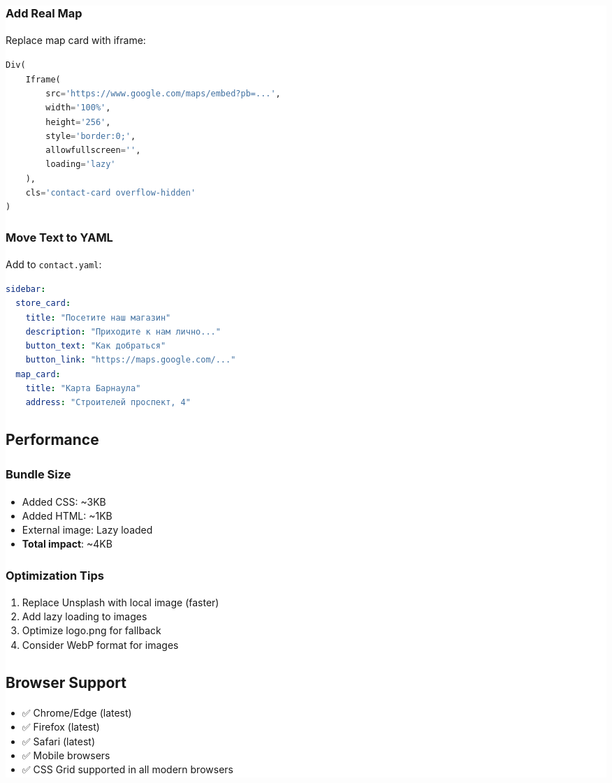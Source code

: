 ### Add Real Map
Replace map card with iframe:
```python
Div(
    Iframe(
        src='https://www.google.com/maps/embed?pb=...',
        width='100%',
        height='256',
        style='border:0;',
        allowfullscreen='',
        loading='lazy'
    ),
    cls='contact-card overflow-hidden'
)
```

### Move Text to YAML
Add to `contact.yaml`:
```yaml
sidebar:
  store_card:
    title: "Посетите наш магазин"
    description: "Приходите к нам лично..."
    button_text: "Как добраться"
    button_link: "https://maps.google.com/..."
  map_card:
    title: "Карта Барнаула"
    address: "Строителей проспект, 4"
```

## Performance

### Bundle Size
- Added CSS: ~3KB
- Added HTML: ~1KB
- External image: Lazy loaded
- **Total impact**: ~4KB

### Optimization Tips
1. Replace Unsplash with local image (faster)
2. Add lazy loading to images
3. Optimize logo.png for fallback
4. Consider WebP format for images

## Browser Support
- ✅ Chrome/Edge (latest)
- ✅ Firefox (latest)
- ✅ Safari (latest)
- ✅ Mobile browsers
- ✅ CSS Grid supported in all modern browsers
